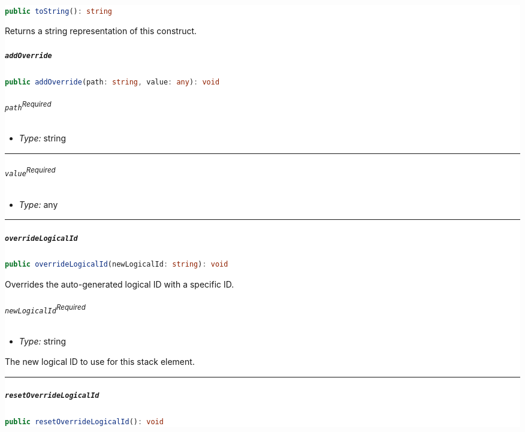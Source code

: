 ```typescript
public toString(): string
```

Returns a string representation of this construct.

##### `addOverride` <a name="addOverride" id="@cdktf/provider-cloudflare.dataCloudflareKeylessCertificate.DataCloudflareKeylessCertificate.addOverride"></a>

```typescript
public addOverride(path: string, value: any): void
```

###### `path`<sup>Required</sup> <a name="path" id="@cdktf/provider-cloudflare.dataCloudflareKeylessCertificate.DataCloudflareKeylessCertificate.addOverride.parameter.path"></a>

- *Type:* string

---

###### `value`<sup>Required</sup> <a name="value" id="@cdktf/provider-cloudflare.dataCloudflareKeylessCertificate.DataCloudflareKeylessCertificate.addOverride.parameter.value"></a>

- *Type:* any

---

##### `overrideLogicalId` <a name="overrideLogicalId" id="@cdktf/provider-cloudflare.dataCloudflareKeylessCertificate.DataCloudflareKeylessCertificate.overrideLogicalId"></a>

```typescript
public overrideLogicalId(newLogicalId: string): void
```

Overrides the auto-generated logical ID with a specific ID.

###### `newLogicalId`<sup>Required</sup> <a name="newLogicalId" id="@cdktf/provider-cloudflare.dataCloudflareKeylessCertificate.DataCloudflareKeylessCertificate.overrideLogicalId.parameter.newLogicalId"></a>

- *Type:* string

The new logical ID to use for this stack element.

---

##### `resetOverrideLogicalId` <a name="resetOverrideLogicalId" id="@cdktf/provider-cloudflare.dataCloudflareKeylessCertificate.DataCloudflareKeylessCertificate.resetOverrideLogicalId"></a>

```typescript
public resetOverrideLogicalId(): void
```
